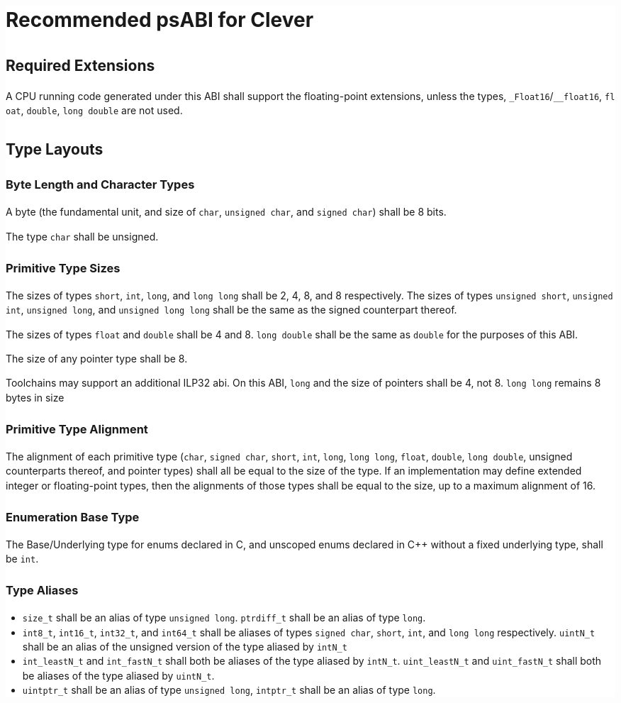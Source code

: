# Recommended psABI for Clever

## Required Extensions

A CPU running code generated under this ABI shall support the floating-point extensions, unless the types, `_Float16`/`__float16`, `float`, `double`, `long double` are not used.


## Type Layouts

### Byte Length and Character Types

A byte (the fundamental unit, and size of `char`, `unsigned char`, and `signed char`) shall be 8 bits.

The type `char` shall be unsigned. 

### Primitive Type Sizes

The sizes of types `short`, `int`, `long`, and `long long` shall be 2, 4, 8, and 8 respectively. The sizes of types `unsigned short`, `unsigned int`, `unsigned long`, and `unsigned long long` shall be the same as the signed counterpart thereof.

The sizes of types `float` and `double` shall be 4 and 8. `long double` shall be the same as `double` for the purposes of this ABI.

The size of any pointer type shall be 8. 

Toolchains may support an additional ILP32 abi. On this ABI, `long` and the size of pointers shall be 4, not 8. `long long` remains 8 bytes in size

### Primitive Type Alignment

The alignment of each primitive type (`char`, `signed char`, `short`, `int`, `long`, `long long`, `float`, `double`, `long double`, unsigned counterparts thereof, and pointer types) shall all be equal to the size of the type. If an implementation may define extended integer or floating-point types, then the alignments of those types shall be equal to the size, up to a maximum alignment of 16.


### Enumeration Base Type

The Base/Underlying type for enums declared in C, and unscoped enums declared in C++ without a fixed underlying type, shall be `int`. 
 
### Type Aliases

- `size_t` shall be an alias of type `unsigned long`. `ptrdiff_t` shall be an alias of type `long`.
- `int8_t`, `int16_t`, `int32_t`, and `int64_t` shall be aliases of types `signed char`, `short`, `int`, and `long long` respectively. `uintN_t` shall be an alias of the unsigned version of the type aliased by `intN_t`
- `int_leastN_t` and `int_fastN_t` shall both be aliases of the type aliased by `intN_t`. `uint_leastN_t` and `uint_fastN_t` shall both be aliases of the type aliased by `uintN_t`.
- `uintptr_t` shall be an alias of type `unsigned long`, `intptr_t` shall be an alias of type `long`.

